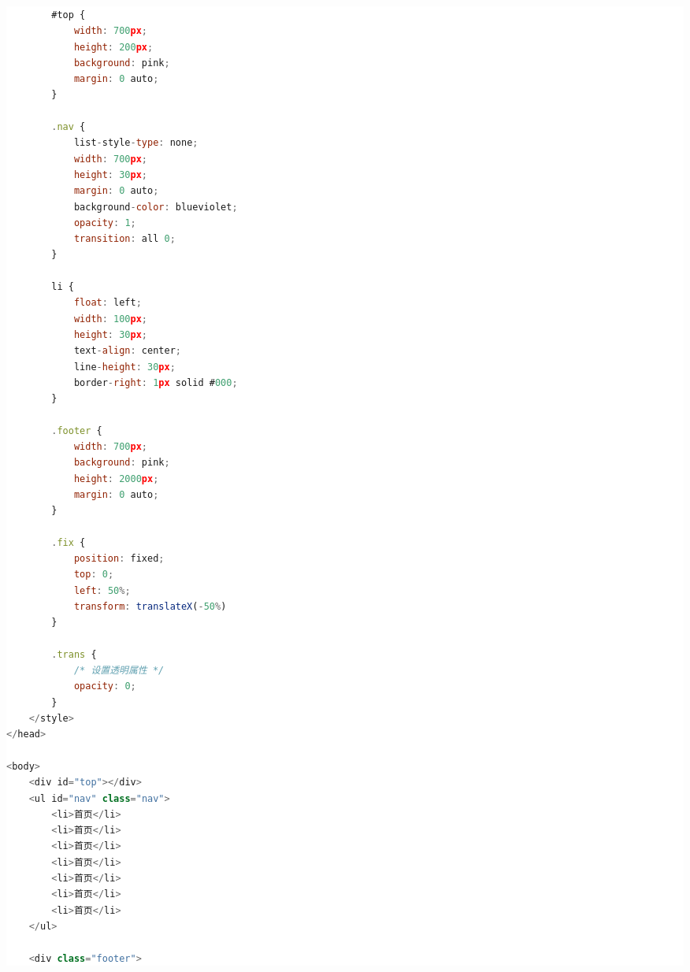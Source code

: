 ```js
        #top {
            width: 700px;
            height: 200px;
            background: pink;
            margin: 0 auto;
        }
        
        .nav {
            list-style-type: none;
            width: 700px;
            height: 30px;
            margin: 0 auto;
            background-color: blueviolet;
            opacity: 1;
            transition: all 0;
        }
        
        li {
            float: left;
            width: 100px;
            height: 30px;
            text-align: center;
            line-height: 30px;
            border-right: 1px solid #000;
        }
        
        .footer {
            width: 700px;
            background: pink;
            height: 2000px;
            margin: 0 auto;
        }
        
        .fix {
            position: fixed;
            top: 0;
            left: 50%;
            transform: translateX(-50%)
        }
         
        .trans {
            /* 设置透明属性 */
            opacity: 0;
        }
    </style>
</head>

<body>
    <div id="top"></div>
    <ul id="nav" class="nav">
        <li>首页</li>
        <li>首页</li>
        <li>首页</li>
        <li>首页</li>
        <li>首页</li>
        <li>首页</li>
        <li>首页</li>
    </ul>

    <div class="footer">
```